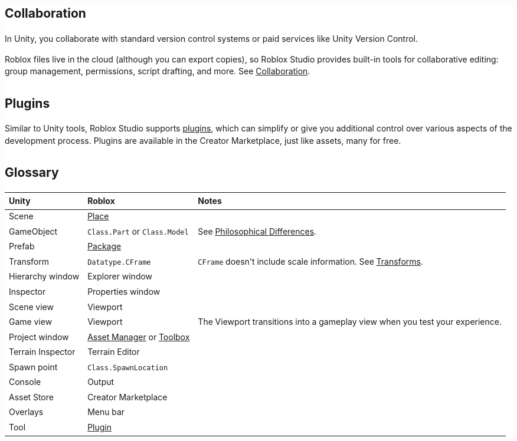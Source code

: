 ## Collaboration

In Unity, you collaborate with standard version control systems or paid services like Unity Version Control.

Roblox files live in the cloud (although you can export copies), so Roblox Studio provides built-in tools for collaborative editing: group management, permissions, script drafting, and more. See [Collaboration](projects/collaboration.md).

## Plugins

Similar to Unity tools, Roblox Studio supports [plugins](studio/plugins.md), which can simplify or give you additional control over various aspects of the development process. Plugins are available in the Creator Marketplace, just like assets, many for free.

## Glossary

| Unity | Roblox | Notes |
| :--- | :--- | :--- |
| Scene | [Place](projects.md#places) | |
| GameObject | `Class.Part` or `Class.Model` | See [Philosophical Differences](#philosophical-differences). |
| Prefab | [Package](projects/assets/packages.md) | |
| Transform | `Datatype.CFrame` | `CFrame` doesn't include scale information. See [Transforms](#transforms). |
| Hierarchy window | Explorer window | |
| Inspector | Properties window |
| Scene view | Viewport | |
| Game view | Viewport | The Viewport transitions into a gameplay view when you test your experience. |
| Project window | [Asset Manager](projects/assets/manager.md) or [Toolbox](projects/assets/toolbox.md) | |
| Terrain Inspector | Terrain Editor | |
| Spawn point | `Class.SpawnLocation` | |
| Console | Output | |
| Asset Store | Creator Marketplace | |
| Overlays | Menu bar | |
| Tool | [Plugin](studio/plugins.md) | |
